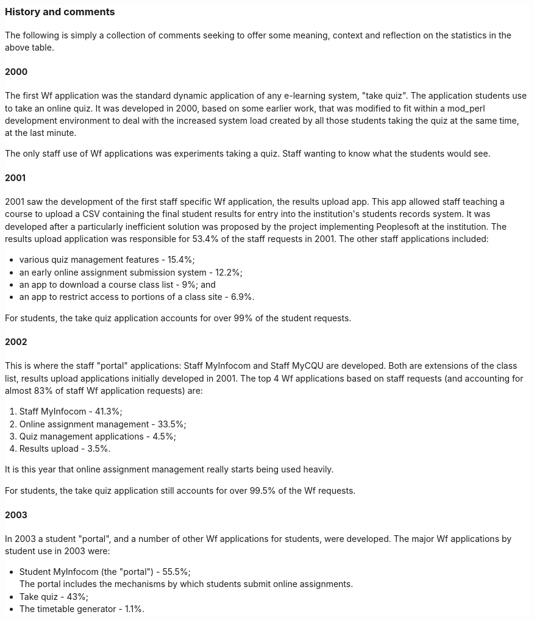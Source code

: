 ### History and comments

The following is simply a collection of comments seeking to offer some meaning, context and reflection on the statistics in the above table.

#### 2000

The first Wf application was the standard dynamic application of any e-learning system, "take quiz". The application students use to take an online quiz. It was developed in 2000, based on some earlier work, that was modified to fit within a mod\_perl development environment to deal with the increased system load created by all those students taking the quiz at the same time, at the last minute.

The only staff use of Wf applications was experiments taking a quiz. Staff wanting to know what the students would see.

#### 2001

2001 saw the development of the first staff specific Wf application, the results upload app. This app allowed staff teaching a course to upload a CSV containing the final student results for entry into the institution's students records system. It was developed after a particularly inefficient solution was proposed by the project implementing Peoplesoft at the institution. The results upload application was responsible for 53.4% of the staff requests in 2001. The other staff applications included:

- various quiz management features - 15.4%;
- an early online assignment submission system - 12.2%;
- an app to download a course class list - 9%; and
- an app to restrict access to portions of a class site - 6.9%.

For students, the take quiz application accounts for over 99% of the student requests.

#### 2002

This is where the staff "portal" applications: Staff MyInfocom and Staff MyCQU are developed. Both are extensions of the class list, results upload applications initially developed in 2001. The top 4 Wf applications based on staff requests (and accounting for almost 83% of staff Wf application requests) are:

1. Staff MyInfocom - 41.3%;
2. Online assignment management - 33.5%;
3. Quiz management applications - 4.5%;
4. Results upload - 3.5%.

It is this year that online assignment management really starts being used heavily.

For students, the take quiz application still accounts for over 99.5% of the Wf requests.

#### 2003

In 2003 a student "portal", and a number of other Wf applications for students, were developed. The major Wf applications by student use in 2003 were:

- Student MyInfocom (the "portal") - 55.5%;  
    The portal includes the mechanisms by which students submit online assignments.
- Take quiz - 43%;
- The timetable generator - 1.1%.
